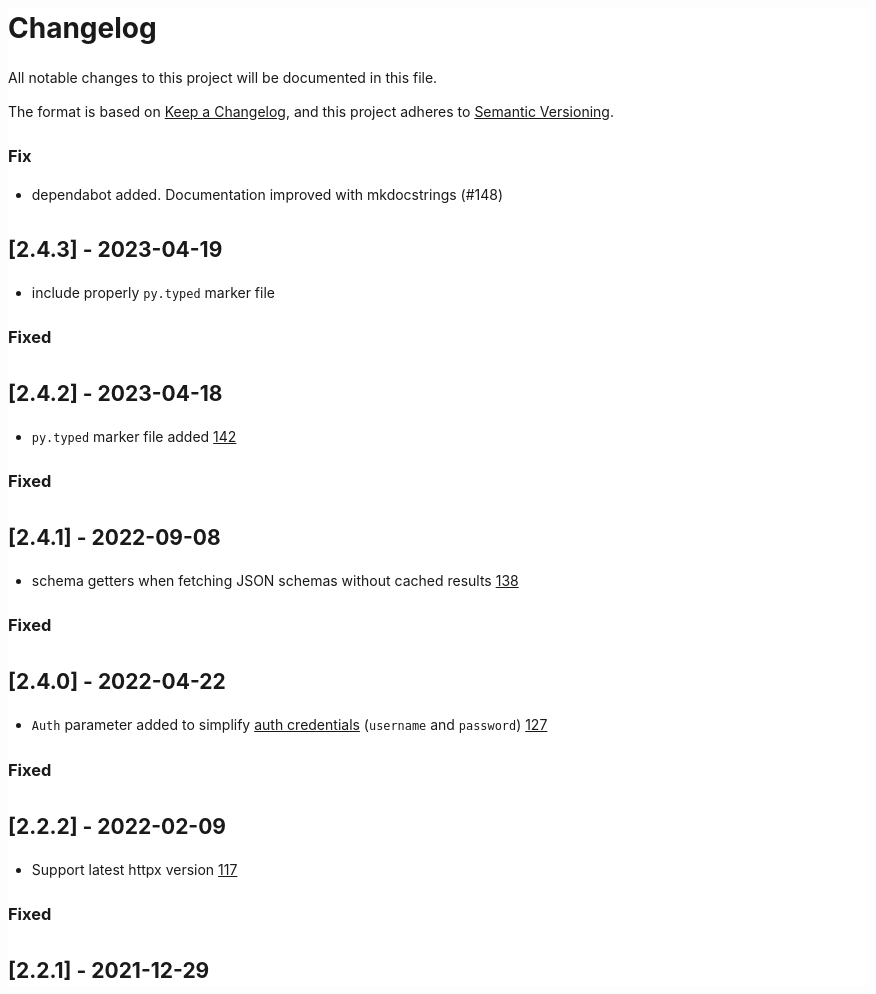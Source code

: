 # Changelog

All notable changes to this project will be documented in this file.

The format is based on [Keep a Changelog](https://keepachangelog.com/en/1.0.0/),
and this project adheres to [Semantic Versioning](https://semver.org/spec/v2.0.0.html).

### Fix

- dependabot added. Documentation improved with mkdocstrings (#148)

## [2.4.3] - 2023-04-19

- include properly `py.typed` marker file

### Fixed

## [2.4.2] - 2023-04-18

- `py.typed` marker file added [142](https://github.com/marcosschroh/python-schema-registry-client/pull/142)

### Fixed

## [2.4.1] - 2022-09-08

- schema getters when fetching JSON schemas without cached results [138](https://github.com/marcosschroh/python-schema-registry-client/pull/138)

### Fixed

## [2.4.0] - 2022-04-22

- `Auth` parameter added to simplify [auth credentials](https://marcosschroh.github.io/python-schema-registry-client/client/#auth) (`username` and `password`) [127](https://github.com/marcosschroh/python-schema-registry-client/pull/127)

### Fixed

## [2.2.2] - 2022-02-09

- Support latest httpx version [117](https://github.com/marcosschroh/python-schema-registry-client/pull/117)

### Fixed

## [2.2.1] - 2021-12-29
